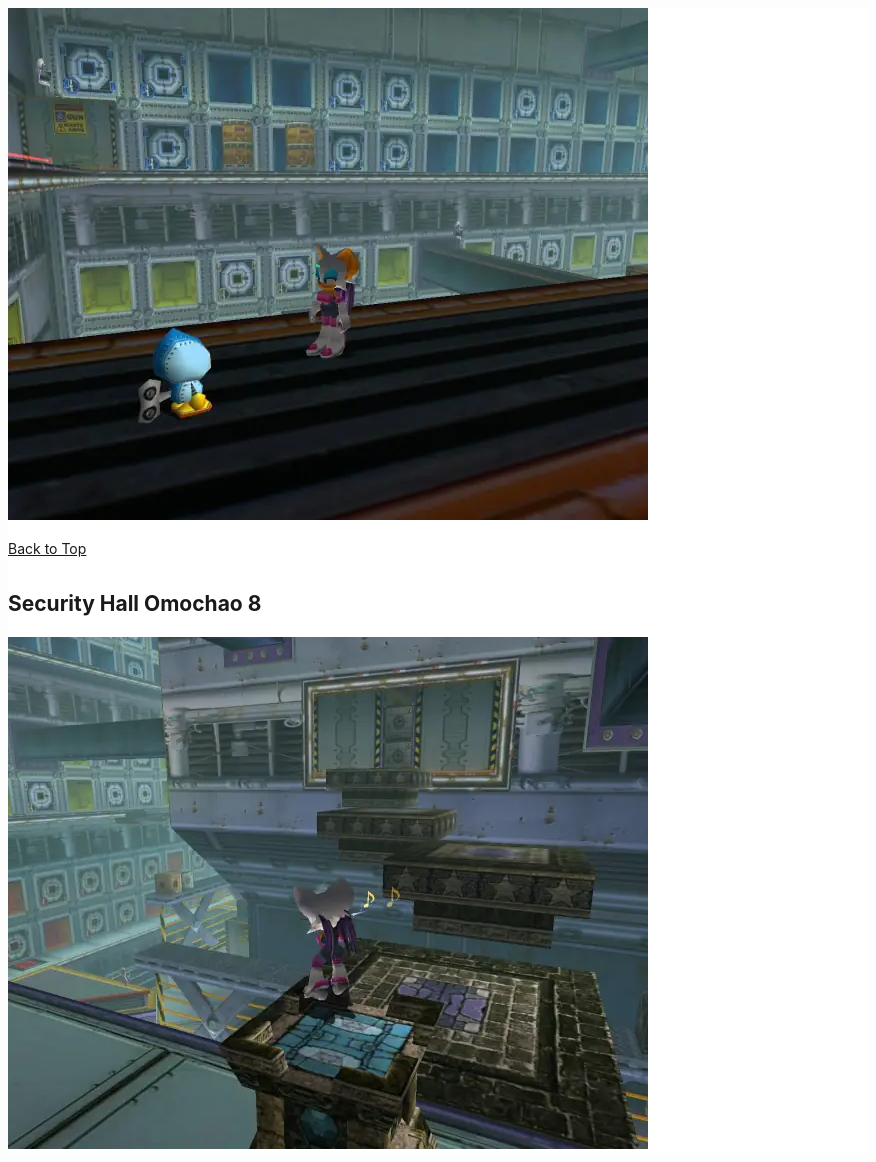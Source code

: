 ![](./SecurityHall/Omochao-7th-Close.webp)

[Back to Top](#)

## Security Hall Omochao 8
![](./SecurityHall/Omochao-8th-Far.webp)